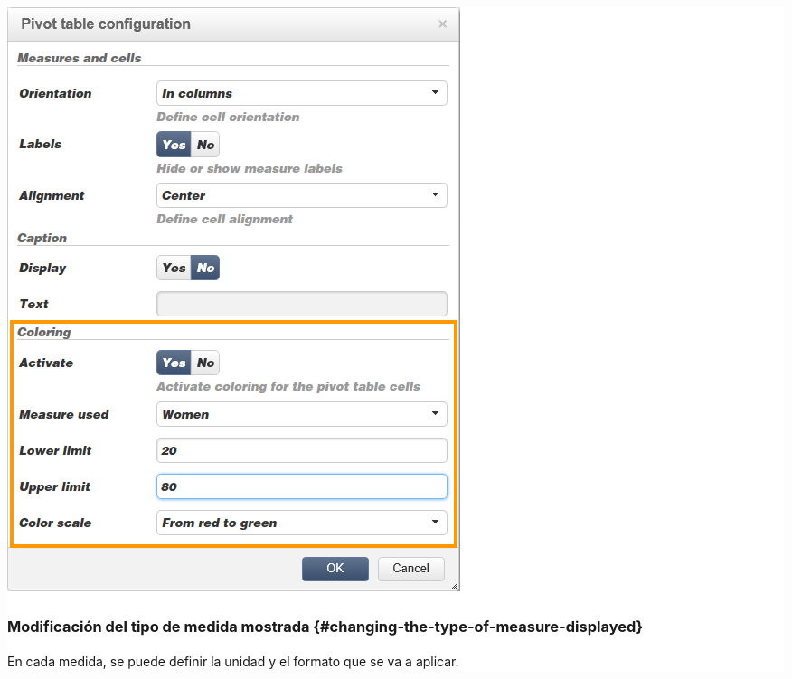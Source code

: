 ![](assets/cube-pivot-table-color.png)

### Modificación del tipo de medida mostrada {#changing-the-type-of-measure-displayed}

En cada medida, se puede definir la unidad y el formato que se va a aplicar.
